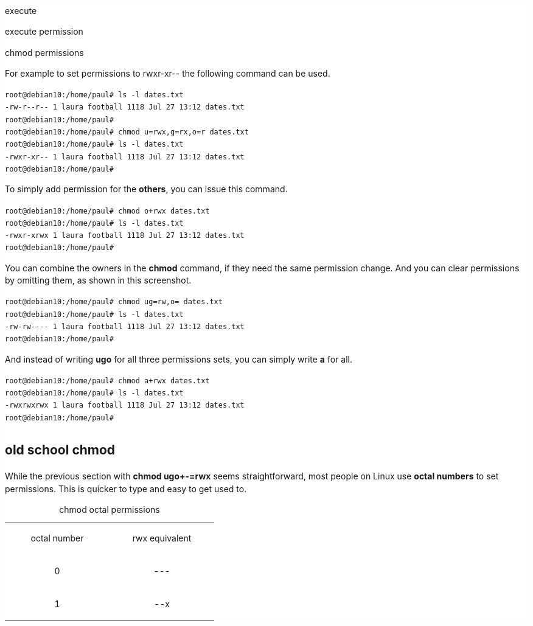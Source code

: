 <td style="text-align: center;"><p>execute</p></td>
<td style="text-align: left;"><p>execute permission</p></td>
</tr>
</tbody>
</table>

chmod permissions

For example to set permissions to rwxr-xr-- the following command can be
used.

    root@debian10:/home/paul# ls -l dates.txt
    -rw-r--r-- 1 laura football 1118 Jul 27 13:12 dates.txt
    root@debian10:/home/paul#
    root@debian10:/home/paul# chmod u=rwx,g=rx,o=r dates.txt
    root@debian10:/home/paul# ls -l dates.txt
    -rwxr-xr-- 1 laura football 1118 Jul 27 13:12 dates.txt
    root@debian10:/home/paul#

To simply add permission for the **others**, you can issue this command.

    root@debian10:/home/paul# chmod o+rwx dates.txt
    root@debian10:/home/paul# ls -l dates.txt
    -rwxr-xrwx 1 laura football 1118 Jul 27 13:12 dates.txt
    root@debian10:/home/paul#

You can combine the owners in the **chmod** command, if they need the
same permission change. And you can clear permissions by omitting them,
as shown in this screenshot.

    root@debian10:/home/paul# chmod ug=rw,o= dates.txt
    root@debian10:/home/paul# ls -l dates.txt
    -rw-rw---- 1 laura football 1118 Jul 27 13:12 dates.txt
    root@debian10:/home/paul#

And instead of writing **ugo** for all three permissions sets, you can
simply write **a** for all.

    root@debian10:/home/paul# chmod a+rwx dates.txt
    root@debian10:/home/paul# ls -l dates.txt
    -rwxrwxrwx 1 laura football 1118 Jul 27 13:12 dates.txt
    root@debian10:/home/paul#

## old school chmod


While the previous section with **chmod ugo+-=rwx** seems
straightforward, most people on Linux use **octal numbers** to set
permissions. This is quicker to type and easy to get used to.

<table style="width:40%;">
<caption>chmod octal permissions</caption>
<colgroup>
<col style="width: 20%" />
<col style="width: 20%" />
</colgroup>
<tbody>
<tr class="odd">
<td style="text-align: center;"><p>octal number</p></td>
<td style="text-align: center;"><p>rwx equivalent</p></td>
</tr>
<tr class="even">
<td style="text-align: center;"><p>0</p></td>
<td style="text-align: center;"><p>---</p></td>
</tr>
<tr class="odd">
<td style="text-align: center;"><p>1</p></td>
<td style="text-align: center;"><p>--x</p></td>